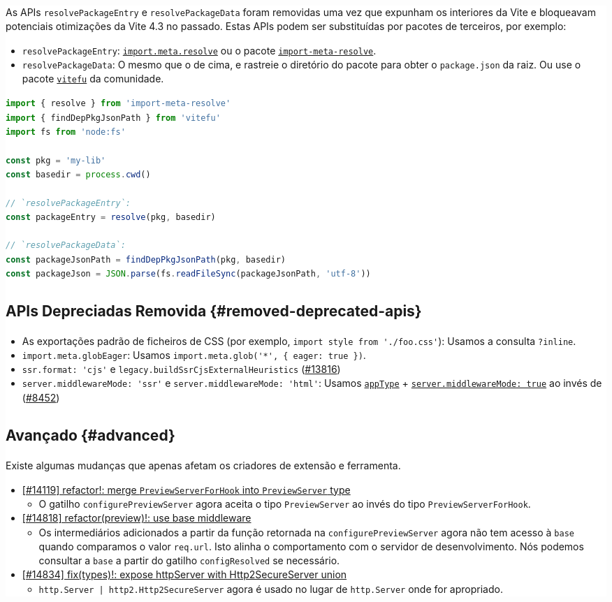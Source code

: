 As APIs `resolvePackageEntry` e `resolvePackageData` foram removidas uma vez que expunham os interiores da Vite e bloqueavam potenciais otimizações da Vite 4.3 no passado. Estas APIs podem ser substituídas por pacotes de terceiros, por exemplo:

- `resolvePackageEntry`: [`import.meta.resolve`](https://developer.mozilla.org/en-US/docs/Web/JavaScript/Reference/Operators/import.meta/resolve) ou o pacote [`import-meta-resolve`](https://github.com/wooorm/import-meta-resolve).
- `resolvePackageData`: O mesmo que o de cima, e rastreie o diretório do pacote para obter o `package.json` da raiz. Ou use o pacote [`vitefu`](https://github.com/svitejs/vitefu) da comunidade.

```js
import { resolve } from 'import-meta-resolve'
import { findDepPkgJsonPath } from 'vitefu'
import fs from 'node:fs'

const pkg = 'my-lib'
const basedir = process.cwd()

// `resolvePackageEntry`:
const packageEntry = resolve(pkg, basedir)

// `resolvePackageData`:
const packageJsonPath = findDepPkgJsonPath(pkg, basedir)
const packageJson = JSON.parse(fs.readFileSync(packageJsonPath, 'utf-8'))
```

## APIs Depreciadas Removida {#removed-deprecated-apis}

- As exportações padrão de ficheiros de CSS (por exemplo, `import style from './foo.css'`): Usamos a consulta `?inline`.
- `import.meta.globEager`: Usamos `import.meta.glob('*', { eager: true })`.
- `ssr.format: 'cjs'` e `legacy.buildSsrCjsExternalHeuristics` ([#13816](https://github.com/vitejs/vite/discussions/13816))
- `server.middlewareMode: 'ssr'` e `server.middlewareMode: 'html'`: Usamos [`appType`](/config/shared-options.md#apptype) + [`server.middlewareMode: true`](/config/server-options.md#server-middlewaremode) ao invés de ([#8452](https://github.com/vitejs/vite/pull/8452))

## Avançado {#advanced}

Existe algumas mudanças que apenas afetam os criadores de extensão e ferramenta.

- [[#14119] refactor!: merge `PreviewServerForHook` into `PreviewServer` type](https://github.com/vitejs/vite/pull/14119)
  - O gatilho `configurePreviewServer` agora aceita o tipo `PreviewServer` ao invés do tipo `PreviewServerForHook`.
- [[#14818] refactor(preview)!: use base middleware](https://github.com/vitejs/vite/pull/14818)
  - Os intermediários adicionados a partir da função retornada na `configurePreviewServer` agora não tem acesso à `base` quando comparamos o valor `req.url`. Isto alinha o comportamento com o servidor de desenvolvimento. Nós podemos consultar a `base` a partir do gatilho `configResolved` se necessário.
- [[#14834] fix(types)!: expose httpServer with Http2SecureServer union](https://github.com/vitejs/vite/pull/14834)
  - `http.Server | http2.Http2SecureServer` agora é usado no lugar de `http.Server` onde for apropriado.

